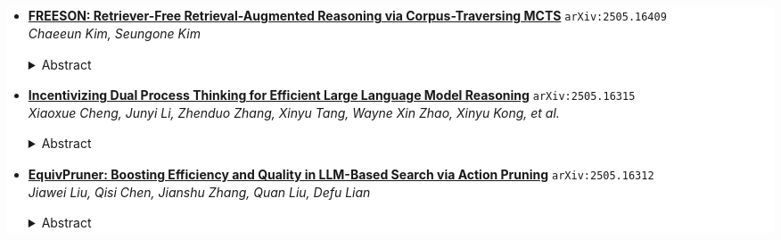 - **[FREESON: Retriever-Free Retrieval-Augmented Reasoning via Corpus-Traversing MCTS](https://arxiv.org/abs/2505.16409)**  `arXiv:2505.16409`  
  _Chaeeun Kim, Seungone Kim_
  <details><summary>Abstract</summary></details>

- **[Incentivizing Dual Process Thinking for Efficient Large Language Model Reasoning](https://arxiv.org/abs/2505.16315)**  `arXiv:2505.16315`  
  _Xiaoxue Cheng, Junyi Li, Zhenduo Zhang, Xinyu Tang, Wayne Xin Zhao, Xinyu Kong, et al._
  <details><summary>Abstract</summary></details>

- **[EquivPruner: Boosting Efficiency and Quality in LLM-Based Search via Action Pruning](https://arxiv.org/abs/2505.16312)**  `arXiv:2505.16312`  
  _Jiawei Liu, Qisi Chen, Jianshu Zhang, Quan Liu, Defu Lian_
  <details><summary>Abstract</summary></details>

